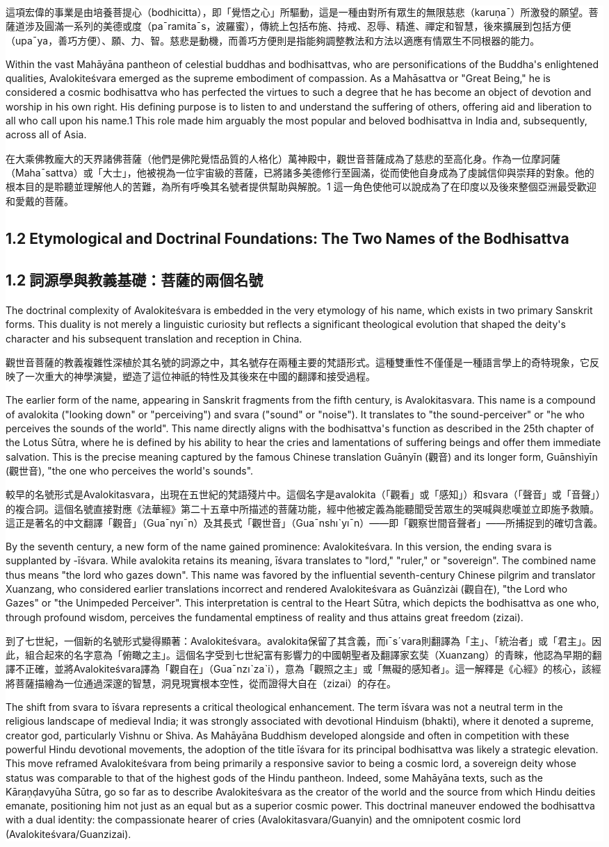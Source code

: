 這項宏偉的事業是由培養菩提心（bodhicitta），即「覺悟之心」所驅動，這是一種由對所有眾生的無限慈悲（karuṇaˉ）所激發的願望。菩薩道涉及圓滿一系列的美德或度（paˉramitaˉs，波羅蜜），傳統上包括布施、持戒、忍辱、精進、禪定和智慧，後來擴展到包括方便（upaˉya，善巧方便）、願、力、智。慈悲是動機，而善巧方便則是指能夠調整教法和方法以適應有情眾生不同根器的能力。

Within the vast Mahāyāna pantheon of celestial buddhas and bodhisattvas, who are personifications of the Buddha's enlightened qualities, Avalokiteśvara emerged as the supreme embodiment of compassion. As a
Mahāsattva or "Great Being," he is considered a cosmic bodhisattva who has perfected the virtues to such a degree that he has become an object of devotion and worship in his own right. His defining purpose is to listen to and understand the suffering of others, offering aid and liberation to all who call upon his name.1 This role made him arguably the most popular and beloved bodhisattva in India and, subsequently, across all of Asia.

在大乘佛教龐大的天界諸佛菩薩（他們是佛陀覺悟品質的人格化）萬神殿中，觀世音菩薩成為了慈悲的至高化身。作為一位摩訶薩（Mahaˉsattva）或「大士」，他被視為一位宇宙級的菩薩，已將諸多美德修行至圓滿，從而使他自身成為了虔誠信仰與崇拜的對象。他的根本目的是聆聽並理解他人的苦難，為所有呼喚其名號者提供幫助與解脫。1 這一角色使他可以說成為了在印度以及後來整個亞洲最受歡迎和愛戴的菩薩。

## 1.2 Etymological and Doctrinal Foundations: The Two Names of the Bodhisattva

## 1.2 詞源學與教義基礎：菩薩的兩個名號

The doctrinal complexity of Avalokiteśvara is embedded in the very etymology of his name, which exists in two primary Sanskrit forms. This duality is not merely a linguistic curiosity but reflects a significant theological evolution that shaped the deity's character and his subsequent translation and reception in China.

觀世音菩薩的教義複雜性深植於其名號的詞源之中，其名號存在兩種主要的梵語形式。這種雙重性不僅僅是一種語言學上的奇特現象，它反映了一次重大的神學演變，塑造了這位神祇的特性及其後來在中國的翻譯和接受過程。

The earlier form of the name, appearing in Sanskrit fragments from the fifth century, is Avalokitasvara. This name is a compound of avalokita ("looking down" or "perceiving") and svara ("sound" or "noise"). It translates to "the sound-perceiver" or "he who perceives the sounds of the world". This name directly aligns with the bodhisattva's function as described in the 25th chapter of the Lotus Sūtra, where he is defined by his ability to hear the cries and lamentations of suffering beings and offer them immediate salvation. This is the precise meaning captured by the famous Chinese translation Guānyīn (觀音) and its longer form, Guānshìyīn (觀世音), "the one who perceives the world's sounds".

較早的名號形式是Avalokitasvara，出現在五世紀的梵語殘片中。這個名字是avalokita（「觀看」或「感知」）和svara（「聲音」或「音聲」）的複合詞。這個名號直接對應《法華經》第二十五章中所描述的菩薩功能，經中他被定義為能聽聞受苦眾生的哭喊與悲嘆並立即施予救贖。這正是著名的中文翻譯「觀音」（Guaˉnyıˉn）及其長式「觀世音」（Guaˉnshıˋyıˉn）——即「觀察世間音聲者」——所捕捉到的確切含義。

By the seventh century, a new form of the name gained prominence: Avalokiteśvara. In this version, the ending svara is supplanted by -īśvara. While avalokita retains its meaning, īśvara translates to "lord," "ruler," or "sovereign". The combined name thus means "the lord who gazes down". This name was favored by the influential seventh-century Chinese pilgrim and translator Xuanzang, who considered earlier translations incorrect and rendered Avalokiteśvara as Guānzìzài (觀自在), "the Lord who Gazes" or "the Unimpeded Perceiver". This interpretation is central to the Heart Sūtra, which depicts the bodhisattva as one who, through profound wisdom, perceives the fundamental emptiness of reality and thus attains great freedom (zizai).

到了七世紀，一個新的名號形式變得顯著：Avalokiteśvara。avalokita保留了其含義，而ıˉsˊvara則翻譯為「主」、「統治者」或「君主」。因此，組合起來的名字意為「俯瞰之主」。這個名字受到七世紀富有影響力的中國朝聖者及翻譯家玄奘（Xuanzang）的青睞，他認為早期的翻譯不正確，並將Avalokiteśvara譯為「觀自在」（Guaˉnzıˋzaˋi），意為「觀照之主」或「無礙的感知者」。這一解釋是《心經》的核心，該經將菩薩描繪為一位通過深邃的智慧，洞見現實根本空性，從而證得大自在（zizai）的存在。

The shift from svara to īśvara represents a critical theological enhancement. The term īśvara was not a neutral term in the religious landscape of medieval India; it was strongly associated with devotional Hinduism (bhakti), where it denoted a supreme, creator god, particularly Vishnu or Shiva. As Mahāyāna Buddhism developed alongside and often in competition with these powerful Hindu devotional movements, the adoption of the title īśvara for its principal bodhisattva was likely a strategic elevation. This move reframed Avalokiteśvara from being primarily a responsive savior to being a cosmic lord, a sovereign deity whose status was comparable to that of the highest gods of the Hindu pantheon. Indeed, some Mahāyāna texts, such as the Kāraṇḍavyūha Sūtra, go so far as to describe Avalokiteśvara as the creator of the world and the source from which Hindu deities emanate, positioning him not just as an equal but as a superior cosmic power. This doctrinal maneuver endowed the bodhisattva with a dual identity: the compassionate hearer of cries (Avalokitasvara/Guanyin) and the omnipotent cosmic lord (Avalokiteśvara/Guanzizai).
